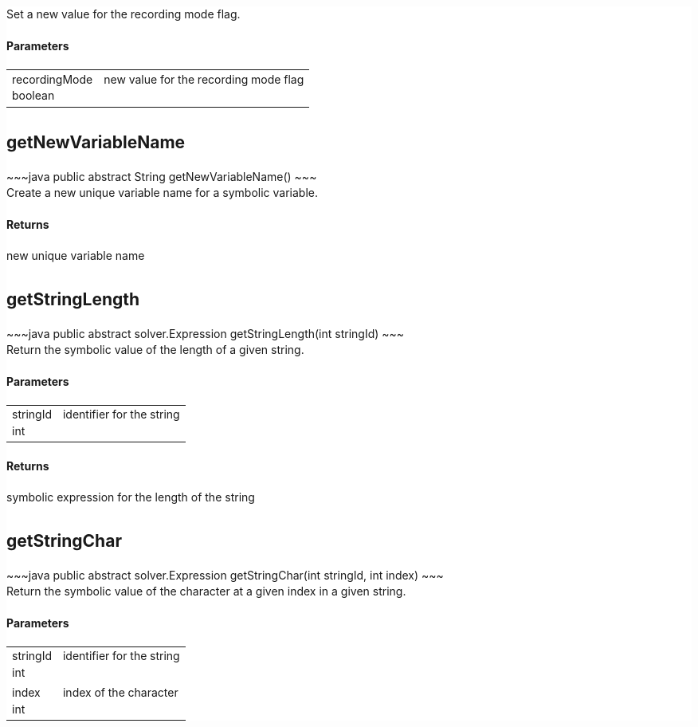 </div>
Set a new value for the recording mode flag.<h4>Parameters</h4>
<table class="parameters">
<tbody>
<tr>
<td>
recordingMode<br/><span class="paramtype">boolean</span></td>
<td>
new value for the recording mode flag</td>
</tr>
</tbody>
</table>
<h2><a class="anchor" name="getNewVariableName()"></a>getNewVariableName</h2>
<div markdown="1">
~~~java
public abstract String getNewVariableName()
~~~
</div>
Create a new unique variable name for a symbolic variable.<h4>Returns</h4>
<p>
new unique variable name</p>
<h2><a class="anchor" name="getStringLength(int)"></a>getStringLength</h2>
<div markdown="1">
~~~java
public abstract solver.Expression getStringLength(int stringId)
~~~
</div>
Return the symbolic value of the length of a given string.<h4>Parameters</h4>
<table class="parameters">
<tbody>
<tr>
<td>
stringId<br/><span class="paramtype">int</span></td>
<td>
identifier for the string</td>
</tr>
</tbody>
</table>
<h4>Returns</h4>
<p>
symbolic expression for the length of the string</p>
<h2><a class="anchor" name="getStringChar(int, int)"></a>getStringChar</h2>
<div markdown="1">
~~~java
public abstract solver.Expression getStringChar(int stringId, int index)
~~~
</div>
Return the symbolic value of the character at a given index in a given
 string.<h4>Parameters</h4>
<table class="parameters">
<tbody>
<tr>
<td>
stringId<br/><span class="paramtype">int</span></td>
<td>
identifier for the string</td>
</tr>
<tr>
<td>
index<br/><span class="paramtype">int</span></td>
<td>
index of the character</td>
</tr>
</tbody>
</table>
